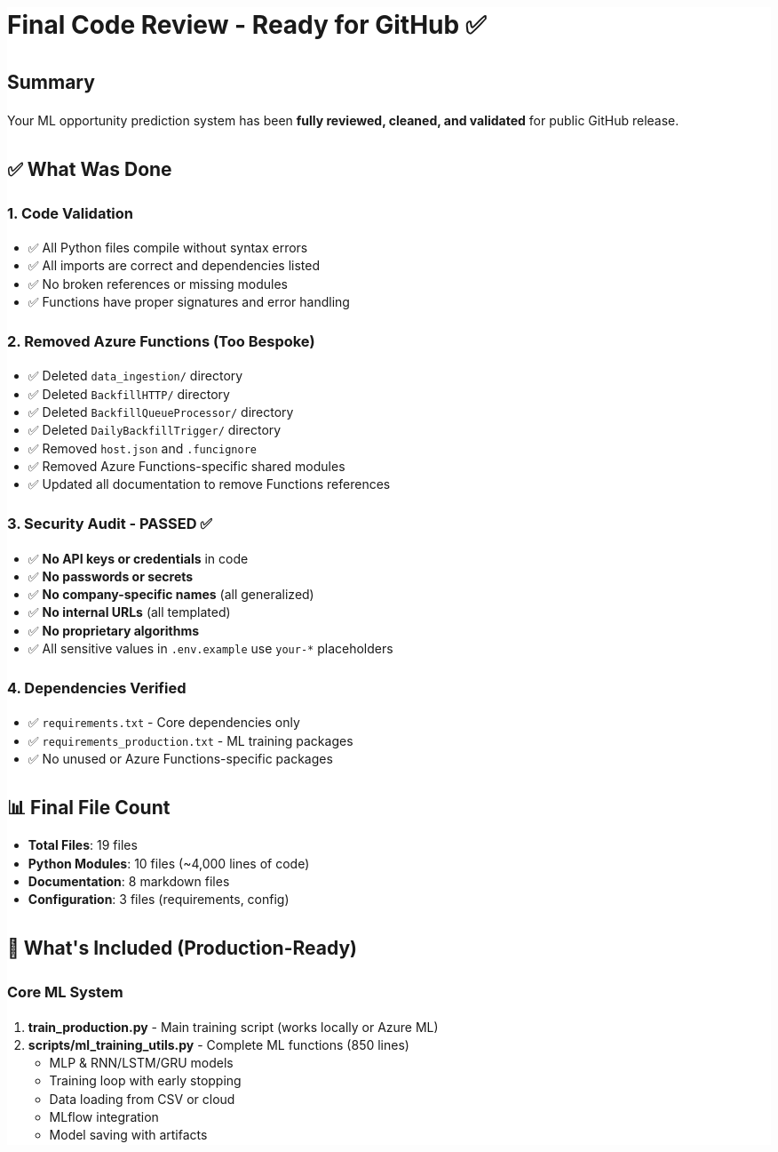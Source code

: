 # Final Code Review - Ready for GitHub ✅

## Summary

Your ML opportunity prediction system has been **fully reviewed, cleaned, and validated** for public GitHub release.

## ✅ What Was Done

### 1. Code Validation
- ✅ All Python files compile without syntax errors
- ✅ All imports are correct and dependencies listed
- ✅ No broken references or missing modules
- ✅ Functions have proper signatures and error handling

### 2. Removed Azure Functions (Too Bespoke)
- ✅ Deleted `data_ingestion/` directory
- ✅ Deleted `BackfillHTTP/` directory
- ✅ Deleted `BackfillQueueProcessor/` directory
- ✅ Deleted `DailyBackfillTrigger/` directory
- ✅ Removed `host.json` and `.funcignore`
- ✅ Removed Azure Functions-specific shared modules
- ✅ Updated all documentation to remove Functions references

### 3. Security Audit - PASSED ✅
- ✅ **No API keys or credentials** in code
- ✅ **No passwords or secrets**
- ✅ **No company-specific names** (all generalized)
- ✅ **No internal URLs** (all templated)
- ✅ **No proprietary algorithms**
- ✅ All sensitive values in `.env.example` use `your-*` placeholders

### 4. Dependencies Verified
- ✅ `requirements.txt` - Core dependencies only
- ✅ `requirements_production.txt` - ML training packages
- ✅ No unused or Azure Functions-specific packages

## 📊 Final File Count

- **Total Files**: 19 files
- **Python Modules**: 10 files (~4,000 lines of code)
- **Documentation**: 8 markdown files
- **Configuration**: 3 files (requirements, config)

## 🎯 What's Included (Production-Ready)

### Core ML System
1. **train_production.py** - Main training script (works locally or Azure ML)
2. **scripts/ml_training_utils.py** - Complete ML functions (850 lines)
   - MLP & RNN/LSTM/GRU models
   - Training loop with early stopping
   - Data loading from CSV or cloud
   - MLflow integration
   - Model saving with artifacts
